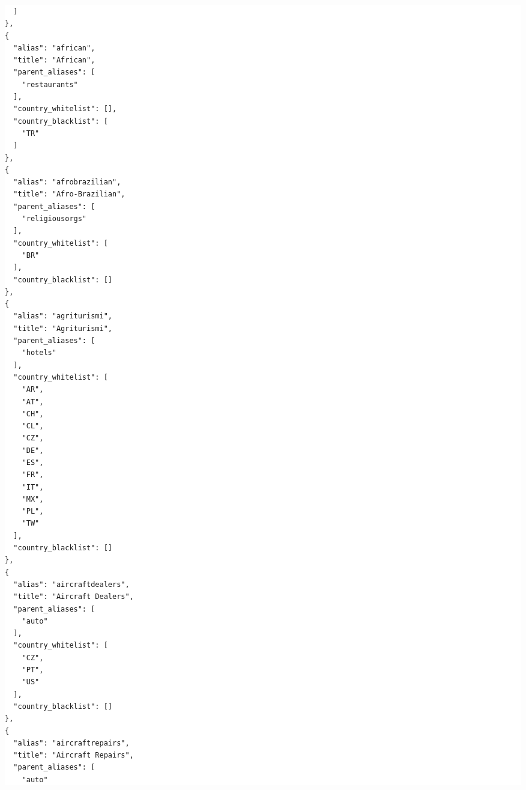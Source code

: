       ]
    },
    {
      "alias": "african",
      "title": "African",
      "parent_aliases": [
        "restaurants"
      ],
      "country_whitelist": [],
      "country_blacklist": [
        "TR"
      ]
    },
    {
      "alias": "afrobrazilian",
      "title": "Afro-Brazilian",
      "parent_aliases": [
        "religiousorgs"
      ],
      "country_whitelist": [
        "BR"
      ],
      "country_blacklist": []
    },
    {
      "alias": "agriturismi",
      "title": "Agriturismi",
      "parent_aliases": [
        "hotels"
      ],
      "country_whitelist": [
        "AR",
        "AT",
        "CH",
        "CL",
        "CZ",
        "DE",
        "ES",
        "FR",
        "IT",
        "MX",
        "PL",
        "TW"
      ],
      "country_blacklist": []
    },
    {
      "alias": "aircraftdealers",
      "title": "Aircraft Dealers",
      "parent_aliases": [
        "auto"
      ],
      "country_whitelist": [
        "CZ",
        "PT",
        "US"
      ],
      "country_blacklist": []
    },
    {
      "alias": "aircraftrepairs",
      "title": "Aircraft Repairs",
      "parent_aliases": [
        "auto"